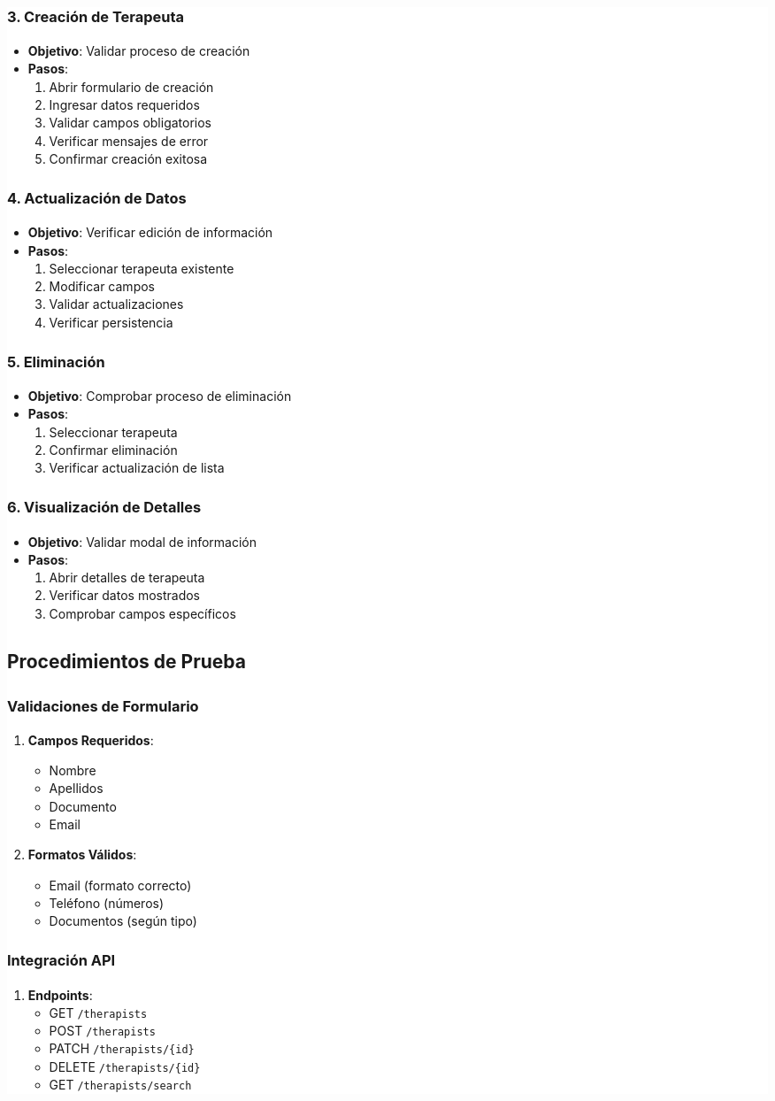 ### 3. Creación de Terapeuta
- **Objetivo**: Validar proceso de creación
- **Pasos**:
  1. Abrir formulario de creación
  2. Ingresar datos requeridos
  3. Validar campos obligatorios
  4. Verificar mensajes de error
  5. Confirmar creación exitosa

### 4. Actualización de Datos
- **Objetivo**: Verificar edición de información
- **Pasos**:
  1. Seleccionar terapeuta existente
  2. Modificar campos
  3. Validar actualizaciones
  4. Verificar persistencia

### 5. Eliminación
- **Objetivo**: Comprobar proceso de eliminación
- **Pasos**:
  1. Seleccionar terapeuta
  2. Confirmar eliminación
  3. Verificar actualización de lista

### 6. Visualización de Detalles
- **Objetivo**: Validar modal de información
- **Pasos**:
  1. Abrir detalles de terapeuta
  2. Verificar datos mostrados
  3. Comprobar campos específicos

## Procedimientos de Prueba

### Validaciones de Formulario
1. **Campos Requeridos**:
   - Nombre
   - Apellidos
   - Documento
   - Email

2. **Formatos Válidos**:
   - Email (formato correcto)
   - Teléfono (números)
   - Documentos (según tipo)

### Integración API
1. **Endpoints**:
   - GET `/therapists`
   - POST `/therapists`
   - PATCH `/therapists/{id}`
   - DELETE `/therapists/{id}`
   - GET `/therapists/search`
